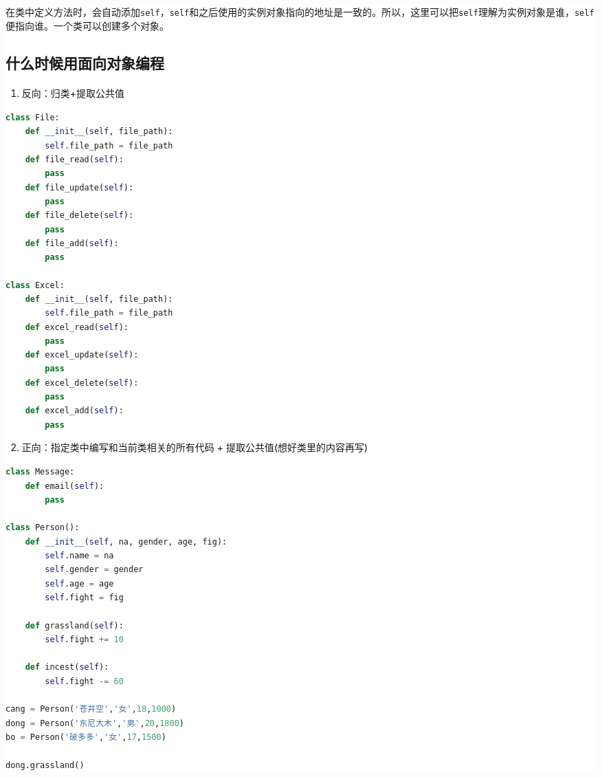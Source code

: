 在类中定义方法时，会自动添加`self`，`self`和之后使用的实例对象指向的地址是一致的。所以，这里可以把`self`理解为实例对象是谁，`self`便指向谁。一个类可以创建多个对象。

## 什么时候用面向对象编程

1. 反向：归类+提取公共值

```python
class File:	
    def __init__(self, file_path):
        self.file_path = file_path
    def file_read(self):
        pass
    def file_update(self):
        pass
    def file_delete(self):
        pass
    def file_add(self):
        pass
    
class Excel:
    def __init__(self, file_path):
        self.file_path = file_path
    def excel_read(self):
        pass
    def excel_update(self):
        pass
    def excel_delete(self):
        pass
    def excel_add(self):
        pass
```

2. 正向：指定类中编写和当前类相关的所有代码 + 提取公共值(想好类里的内容再写)

```python
class Message:
    def email(self):
        pass
    
class Person():
    def __init__(self, na, gender, age, fig):
        self.name = na
        self.gender = gender
        self.age = age
        self.fight = fig
        
    def grassland(self):
        self.fight += 10
        
    def incest(self):
        self.fight -= 60
    
cang = Person('苍井空','女',18,1000)
dong = Person('东尼大木','男',20,1800)
bo = Person('破多多','女',17,1500)

dong.grassland()
```

